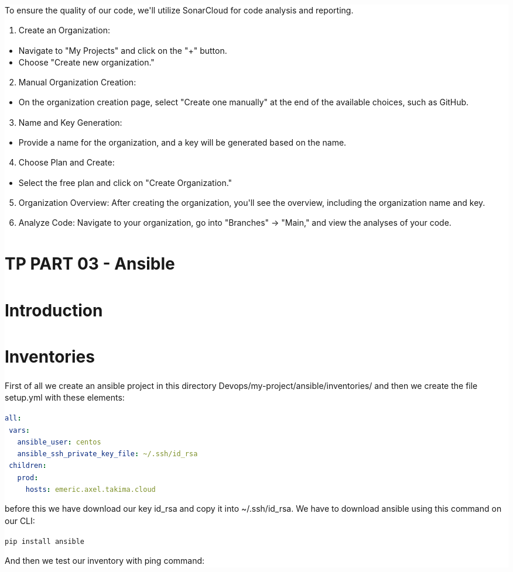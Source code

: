 To ensure the quality of our code, we'll utilize SonarCloud for code analysis and reporting.

1. Create an Organization:
* Navigate to "My Projects" and click on the "+" button.
* Choose "Create new organization."


2. Manual Organization Creation:
* On the organization creation page, select "Create one manually" at the end of the available choices, such as GitHub.


3. Name and Key Generation:
* Provide a name for the organization, and a key will be generated based on the name.


4. Choose Plan and Create:
* Select the free plan and click on "Create Organization."


5. Organization Overview:
After creating the organization, you'll see the overview, including the organization name and key.


6. Analyze Code:
Navigate to your organization, go into "Branches" -> "Main," and view the analyses of your code.



# TP PART 03 - Ansible

# Introduction

# Inventories

First of all we create an ansible project in this directory Devops/my-project/ansible/inventories/ and then we create the file setup.yml with these elements:

```yaml
all:
 vars:
   ansible_user: centos
   ansible_ssh_private_key_file: ~/.ssh/id_rsa
 children:
   prod:
     hosts: emeric.axel.takima.cloud

```
before this we have download our key id_rsa and copy it into ~/.ssh/id_rsa.
We have to download ansible using this command on our CLI:

```bash
pip install ansible
```
And then we test our inventory with ping command:

